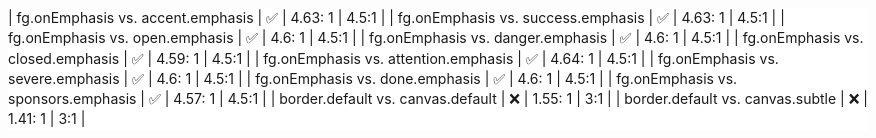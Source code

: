 | fg.onEmphasis vs. accent.emphasis | ✅ | 4.63: 1 | 4.5:1 |
| fg.onEmphasis vs. success.emphasis | ✅ | 4.63: 1 | 4.5:1 |
| fg.onEmphasis vs. open.emphasis | ✅ | 4.6: 1 | 4.5:1 |
| fg.onEmphasis vs. danger.emphasis | ✅ | 4.6: 1 | 4.5:1 |
| fg.onEmphasis vs. closed.emphasis | ✅ | 4.59: 1 | 4.5:1 |
| fg.onEmphasis vs. attention.emphasis | ✅ | 4.64: 1 | 4.5:1 |
| fg.onEmphasis vs. severe.emphasis | ✅ | 4.6: 1 | 4.5:1 |
| fg.onEmphasis vs. done.emphasis | ✅ | 4.6: 1 | 4.5:1 |
| fg.onEmphasis vs. sponsors.emphasis | ✅ | 4.57: 1 | 4.5:1 |
| border.default vs. canvas.default | ❌ | 1.55: 1 | 3:1 |
| border.default vs. canvas.subtle | ❌ | 1.41: 1 | 3:1 |
